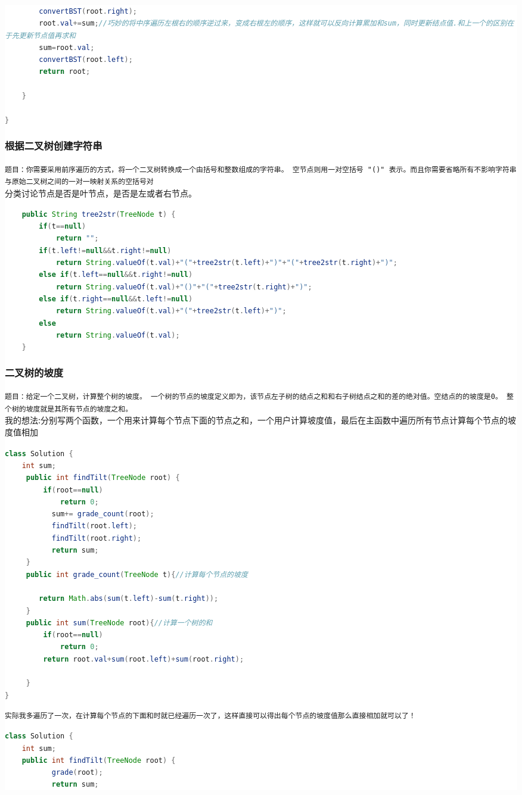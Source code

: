 ```java
    	convertBST(root.right);
        root.val+=sum;//巧妙的将中序遍历左根右的顺序逆过来，变成右根左的顺序，这样就可以反向计算累加和sum，同时更新结点值.和上一个的区别在于先更新节点值再求和
        sum=root.val;
        convertBST(root.left);
		return root;
        
    }

}
```
### 根据二叉树创建字符串
`题目：你需要采用前序遍历的方式，将一个二叉树转换成一个由括号和整数组成的字符串。
空节点则用一对空括号 "()" 表示。而且你需要省略所有不影响字符串与原始二叉树之间的一对一映射关系的空括号对`<br>
	分类讨论节点是否是叶节点，是否是左或者右节点。
```java
    public String tree2str(TreeNode t) {
        if(t==null)
    		return "";
        if(t.left!=null&&t.right!=null)
            return String.valueOf(t.val)+"("+tree2str(t.left)+")"+"("+tree2str(t.right)+")";
       	else if(t.left==null&&t.right!=null)
    		return String.valueOf(t.val)+"()"+"("+tree2str(t.right)+")";
       	else if(t.right==null&&t.left!=null)
       		return String.valueOf(t.val)+"("+tree2str(t.left)+")";
        else
            return String.valueOf(t.val);
    } 
```
### 二叉树的坡度
`题目：给定一个二叉树，计算整个树的坡度。
一个树的节点的坡度定义即为，该节点左子树的结点之和和右子树结点之和的差的绝对值。空结点的的坡度是0。
整个树的坡度就是其所有节点的坡度之和。`<br>
	我的想法:分别写两个函数，一个用来计算每个节点下面的节点之和，一个用户计算坡度值，最后在主函数中遍历所有节点计算每个节点的坡度值相加  
```java
class Solution {
	int sum;
	 public int findTilt(TreeNode root) {
		 if(root==null)
			 return 0;
	       sum+= grade_count(root);
	       findTilt(root.left);
	       findTilt(root.right);
	       return sum;
	 }
	 public int grade_count(TreeNode t){//计算每个节点的坡度
		 
		return Math.abs(sum(t.left)-sum(t.right)); 
	 }
	 public int sum(TreeNode root){//计算一个树的和
		 if(root==null)
			 return 0;
		 return root.val+sum(root.left)+sum(root.right);
		 
	 }
}
```
	实际我多遍历了一次，在计算每个节点的下面和时就已经遍历一次了，这样直接可以得出每个节点的坡度值那么直接相加就可以了！
```java
class Solution {
	int sum;
	public int findTilt(TreeNode root) {
	       grade(root);
	       return sum;
```